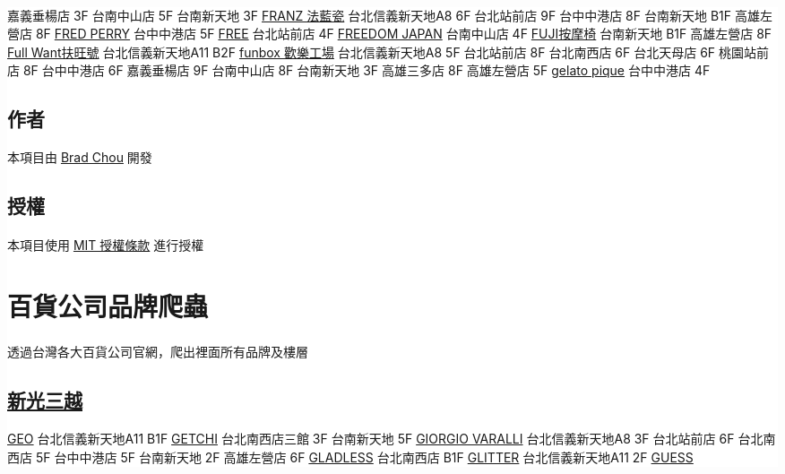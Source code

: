 嘉義垂楊店 3F
台南中山店 5F
台南新天地 3F
[FRANZ 法藍瓷](https://www.skm.com.tw/brand/10954)
台北信義新天地A8 6F
台北站前店 9F
台中中港店 8F
台南新天地 B1F
高雄左營店 8F
[FRED PERRY](https://www.skm.com.tw/brand/11959)
台中中港店 5F
[FREE](https://www.skm.com.tw/brand/12288)
台北站前店 4F
[FREEDOM JAPAN](https://www.skm.com.tw/brand/11172)
台南中山店 4F
[FUJI按摩椅](https://www.skm.com.tw/brand/12403)
台南新天地 B1F
高雄左營店 8F
[Full Want扶旺號](https://www.skm.com.tw/brand/11453)
台北信義新天地A11 B2F
[funbox 歡樂工場](https://www.skm.com.tw/brand/12028)
台北信義新天地A8 5F
台北站前店 8F
台北南西店 6F
台北天母店 6F
桃園站前店 8F
台中中港店 6F
嘉義垂楊店 9F
台南中山店 8F
台南新天地 3F
高雄三多店 8F
高雄左營店 5F
[gelato pique](https://www.skm.com.tw/brand/12064)
台中中港店 4F
## 作者
本項目由 [Brad Chou](https://github.com/bradchow) 開發
## 授權
本項目使用 [MIT 授權條款](./LICENSE.md) 進行授權
# 百貨公司品牌爬蟲
透過台灣各大百貨公司官網，爬出裡面所有品牌及樓層
## [新光三越](https://www.skm.com.tw/brand_list/?brand_capital=&brand_category=&query=&page=1)
[GEO](https://www.skm.com.tw/brand/3223)
台北信義新天地A11 B1F
[GETCHI](https://www.skm.com.tw/brand/3099)
台北南西店三館 3F
台南新天地 5F
[GIORGIO VARALLI](https://www.skm.com.tw/brand/2359)
台北信義新天地A8 3F
台北站前店 6F
台北南西店 5F
台中中港店 5F
台南新天地 2F
高雄左營店 6F
[GLADLESS](https://www.skm.com.tw/brand/12962)
台北南西店 B1F
[GLITTER](https://www.skm.com.tw/brand/2084)
台北信義新天地A11 2F
[GUESS](https://www.skm.com.tw/brand/2158)